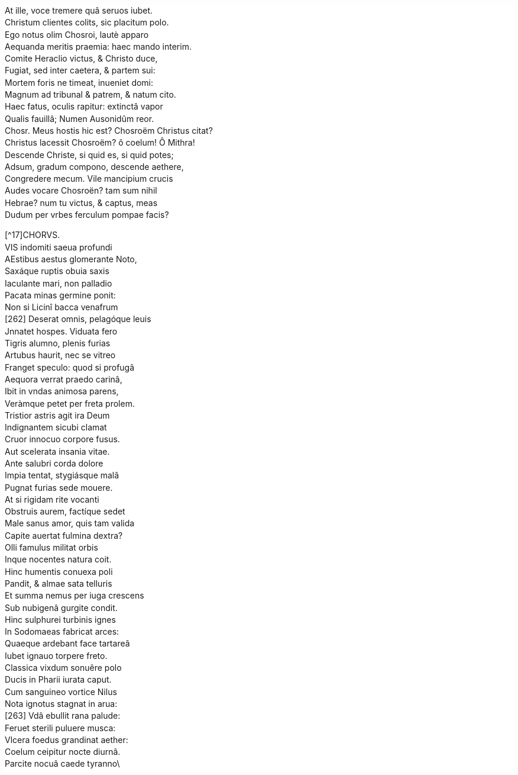 At ille, voce tremere quâ seruos iubet.\
Christum clientes colits, sic placitum polo.\
Ego notus olim Chosroi, lautè apparo\
Aequanda meritis praemia: haec mando interim.\
Comite Heraclio victus, & Christo duce,\
Fugiat, sed inter caetera, & partem sui:\
Mortem foris ne timeat, inueniet domi:\
Magnum ad tribunal & patrem, & natum cito.\
Haec fatus, oculis rapitur: extinctâ vapor\
Qualis fauillâ; Numen Ausonidûm reor.\
Chosr. Meus hostis hic est? Chosroëm Christus citat?\
Christus lacessit Chosroëm? ô coelum! Ô Mithra!\
Descende Christe, si quid es, si quid potes;\
Adsum, gradum compono, descende aethere,\
Congredere mecum. Vile mancipium crucis\
Audes vocare Chosroën? tam sum nihil\
Hebrae? num tu victus, & captus, meas\
Dudum per vrbes ferculum pompae facis?

[^17]CHORVS.\
VIS indomiti saeua profundi\
AEstibus aestus glomerante Noto,\
Saxáque ruptis obuia saxis\
Iaculante mari, non palladio\
Pacata minas germine ponit:\
Non si Licinî bacca venafrum\
\[262\] Deserat omnis, pelagóque leuis\
Jnnatet hospes. Viduata fero\
Tigris alumno, plenis furias\
Artubus haurit, nec se vitreo\
Franget speculo: quod si profugâ\
Aequora verrat praedo carinâ,\
Ibit in vndas animosa parens,\
Veràmque petet per freta prolem.\
Tristior astris agit ira Deum\
Indignantem sicubi clamat\
Cruor innocuo corpore fusus.\
Aut scelerata insania vitae.\
Ante salubri corda dolore\
Impia tentat, stygiásque malâ\
Pugnat furias sede mouere.\
At si rigidam rite vocanti\
Obstruis aurem, factíque sedet\
Male sanus amor, quis tam valida\
Capite auertat fulmina dextra?\
Olli famulus militat orbis\
Inque nocentes natura coit.\
Hinc humentis conuexa poli\
Pandit, & almae sata telluris\
Et summa nemus per iuga crescens\
Sub nubigenâ gurgite condit.\
Hinc sulphurei turbinis ignes\
In Sodomaeas fabricat arces:\
Quaeque ardebant face tartareâ\
Iubet ignauo torpere freto.\
Classica vixdum sonuêre polo\
Ducis in Pharii iurata caput.\
Cum sanguineo vortice Nilus\
Nota ignotus stagnat in arua:\
\[263\] Vdâ ebullit rana palude:\
Feruet sterili puluere musca:\
Vlcera foedus grandinat aether:\
Coelum ceipitur nocte diurnâ.\
Parcite nocuâ caede tyranno\
